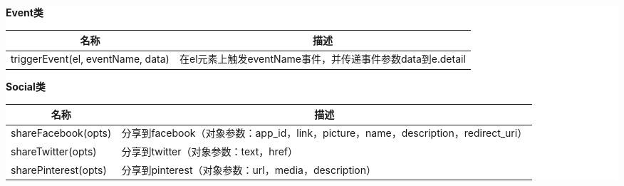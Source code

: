 **Event类**

| 名称                                | 描述                                       |
| --------------------------------- | ---------------------------------------- |
| triggerEvent(el, eventName, data) | 在el元素上触发eventName事件，并传递事件参数data到e.detail |

**Social类**

| 名称                   | 描述                                       |
| -------------------- | ---------------------------------------- |
| shareFacebook(opts)  | 分享到facebook（对象参数：app_id，link，picture，name，description，redirect_uri） |
| shareTwitter(opts)   | 分享到twitter（对象参数：text，href）               |
| sharePinterest(opts) | 分享到pinterest（对象参数：url，media，description） |
